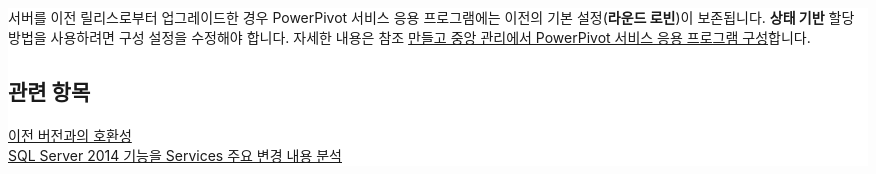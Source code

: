  서버를 이전 릴리스로부터 업그레이드한 경우 PowerPivot 서비스 응용 프로그램에는 이전의 기본 설정(**라운드 로빈**)이 보존됩니다. **상태 기반** 할당 방법을 사용하려면 구성 설정을 수정해야 합니다. 자세한 내용은 참조 [만들고 중앙 관리에서 PowerPivot 서비스 응용 프로그램 구성](power-pivot-sharepoint/create-and-configure-power-pivot-service-application-in-ca.md)합니다.  
  
## <a name="see-also"></a>관련 항목  
 [이전 버전과의 호환성](../../2014/getting-started/backward-compatibility.md)   
 [SQL Server 2014 기능을 Services 주요 변경 내용 분석](breaking-changes-to-analysis-services-features-in-sql-server-2014.md)  
  
  
